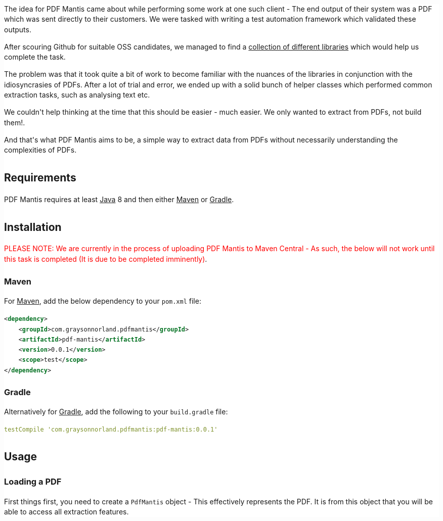 The idea for PDF Mantis came about while performing some work at one such client - The end output of their system was a PDF which was sent directly to their customers. We were tasked with writing a test automation framework which validated these outputs.

After scouring Github for suitable OSS candidates, we managed to find a [collection of different libraries](#acknowledgments) which would help us complete the task.

The problem was that it took quite a bit of work to become familiar with the nuances of the libraries in conjunction with the idiosyncrasies of PDFs. After a lot of trial and error, we ended up with a solid bunch of helper classes which performed common extraction tasks, such as analysing text etc.

We couldn't help thinking at the time that this should be easier - much easier. We only wanted to extract from PDFs, not build them!.

And that's what PDF Mantis aims to be, a simple way to extract data from PDFs without necessarily understanding the complexities of PDFs.

## Requirements
PDF Mantis requires at least [Java](http://www.oracle.com/technetwork/java/javase/downloads/index.html) 8 and then either [Maven](http://maven.apache.org) or [Gradle](https://gradle.org).

## Installation
<span style="color:red">PLEASE NOTE: We are currently in the process of uploading PDF Mantis to Maven Central - As such, the below will not work until this task is completed (It is due to be completed imminently)</span>.

### Maven

For [Maven](https://maven.apache.org/), add the below dependency to your `pom.xml` file:

```xml
<dependency>
    <groupId>com.graysonnorland.pdfmantis</groupId>
    <artifactId>pdf-mantis</artifactId>
    <version>0.0.1</version>
    <scope>test</scope>
</dependency>
```
### Gradle
Alternatively for [Gradle](https://gradle.org), add the following to your `build.gradle` file:

```yml
testCompile 'com.graysonnorland.pdfmantis:pdf-mantis:0.0.1'
```


## Usage

### Loading a PDF

First things first, you need to create a `PdfMantis` object - This effectively represents the PDF. It is from this object that you will be able to access all extraction features.
